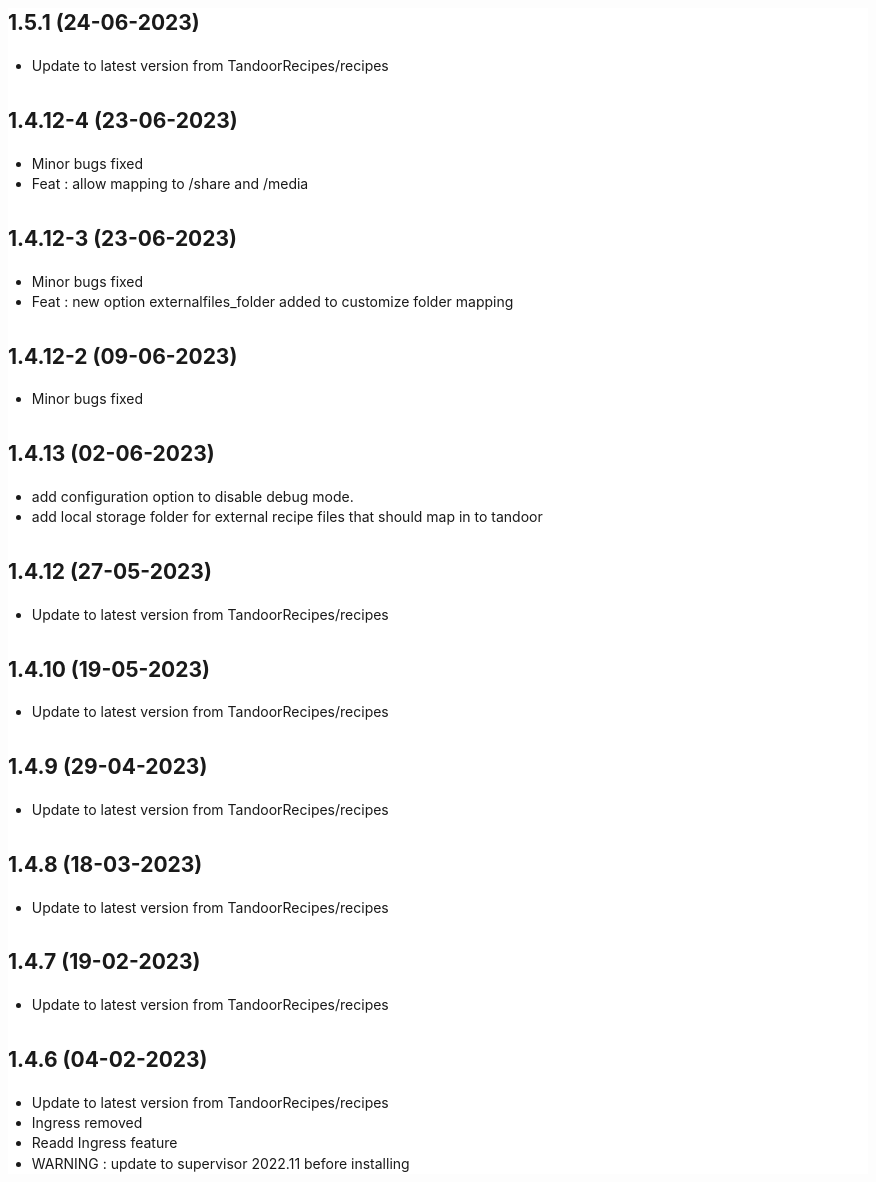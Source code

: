 ## 1.5.1 (24-06-2023)

- Update to latest version from TandoorRecipes/recipes

## 1.4.12-4 (23-06-2023)

- Minor bugs fixed
- Feat : allow mapping to /share and /media

## 1.4.12-3 (23-06-2023)

- Minor bugs fixed
- Feat : new option externalfiles_folder added to customize folder mapping

## 1.4.12-2 (09-06-2023)

- Minor bugs fixed

## 1.4.13 (02-06-2023)

- add configuration option to disable debug mode.
- add local storage folder for external recipe files that should map in to tandoor

## 1.4.12 (27-05-2023)

- Update to latest version from TandoorRecipes/recipes

## 1.4.10 (19-05-2023)

- Update to latest version from TandoorRecipes/recipes

## 1.4.9 (29-04-2023)

- Update to latest version from TandoorRecipes/recipes

## 1.4.8 (18-03-2023)

- Update to latest version from TandoorRecipes/recipes

## 1.4.7 (19-02-2023)

- Update to latest version from TandoorRecipes/recipes

## 1.4.6 (04-02-2023)

- Update to latest version from TandoorRecipes/recipes
- Ingress removed
- Readd Ingress feature
- WARNING : update to supervisor 2022.11 before installing
